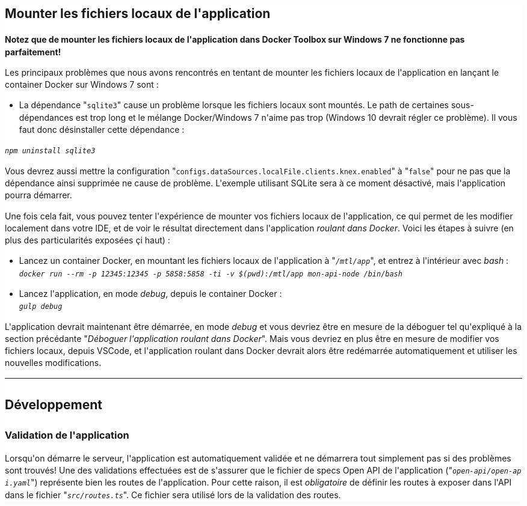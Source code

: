 ## Mounter les fichiers locaux de l'application

**Notez que de mounter les fichiers locaux de l'application dans Docker Toolbox sur Windows 7 ne fonctionne pas parfaitement!**

Les principaux problèmes que nous avons rencontrés en tentant de mounter les fichiers locaux de l'application en lançant le
container Docker sur Windows 7 sont :

- La dépendance "`sqlite3`" cause un problème lorsque les fichiers locaux sont mountés. Le path de certaines sous-dépendances est
trop long et le mélange Docker/Windows 7 n'aime pas trop (Windows 10 devrait régler ce problème). Il vous faut donc désinstaller cette dépendance :

*`npm uninstall sqlite3`*

Vous devrez aussi mettre la configuration "`configs.dataSources.localFile.clients.knex.enabled`" à "`false`" pour ne pas que la dépendance
ainsi supprimée ne cause de problème. L'exemple utilisant SQLite sera à ce moment désactivé, mais l'application pourra démarrer.



Une fois cela fait, vous pouvez tenter l'expérience de mounter vos fichiers locaux de l'application, ce qui permet de les modifier localement dans
votre IDE, et de voir le résultat directement dans l'application *roulant dans Docker*. Voici les étapes à suivre (en plus des 
particularités exposées çi haut) :

- Lancez un container Docker, en mountant les fichiers locaux de l'application à "*`/mtl/app`*", et entrez à l'intérieur avec *bash* :  
*`docker run --rm -p 12345:12345 -p 5858:5858 -ti -v $(pwd):/mtl/app mon-api-node /bin/bash`*

- Lancez l'application, en mode *debug*, depuis le container Docker :  
*`gulp debug`*  

L'application devrait maintenant être démarrée, en mode *debug* et vous devriez être en mesure de la déboguer tel qu'expliqué
à la section précédante "*Déboguer l'application roulant dans Docker*". Mais vous devriez en plus être en mesure de modifier vos fichiers
locaux, depuis VSCode, et l'application roulant dans Docker devrait alors être redémarrée automatiquement et utiliser les nouvelles
modifications.

-------------------------

## Développement

### Validation de l'application

Lorsqu'on démarre le serveur, l'application est automatiquement validée et ne démarrera tout simplement pas si des problèmes
sont trouvés! Une des validations effectuées est de s'assurer que le fichier de specs Open API de l'application ("*`open-api/open-api.yaml`*")
représente bien les routes de l'application. Pour cette raison, il est *obligatoire* de définir les routes à exposer dans l'API
dans le fichier "*`src/routes.ts`*". Ce fichier sera utilisé lors de la validation des routes.
